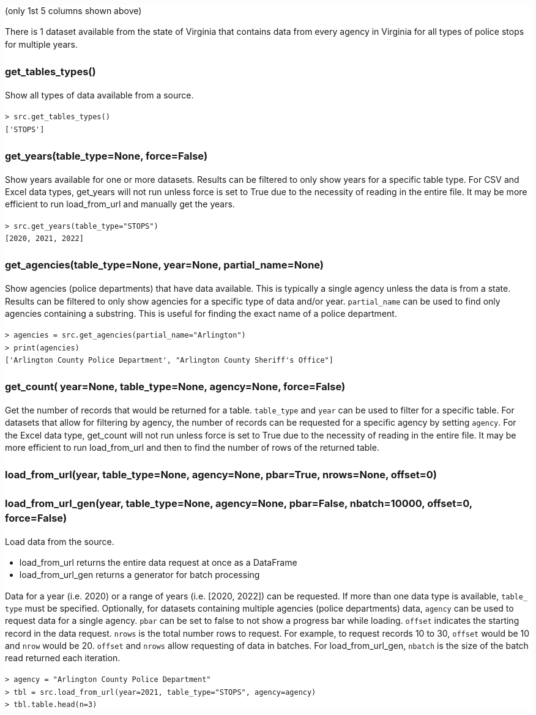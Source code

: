 (only 1st 5 columns shown above)

There is 1 dataset available from the state of Virginia that contains data from every agency in Virginia for all types of police stops for multiple years.

### get_tables_types()
Show all types of data available from a source.
```
> src.get_tables_types()
['STOPS']
```

### get_years(table_type=None, force=False)
Show years available for one or more datasets. Results can be filtered to only show years for a specific table type. For CSV and Excel data types, get_years will not run unless force is set to True due to the necessity of reading in the entire file. It may be more efficient to run load_from_url and manually get the years.
```
> src.get_years(table_type="STOPS")
[2020, 2021, 2022]
```

### get_agencies(table_type=None, year=None, partial_name=None)
Show agencies (police departments) that have data available. This is typically a single agency unless the data is from a state. Results can be filtered to only show agencies for a specific type of data and/or year. `partial_name` can be used to find only agencies containing a substring. This is useful for finding the exact name of a police department.
```
> agencies = src.get_agencies(partial_name="Arlington")
> print(agencies)
['Arlington County Police Department', "Arlington County Sheriff's Office"]
```

### get_count( year=None, table_type=None, agency=None, force=False)
Get the number of records that would be returned for a table. `table_type` and `year` can be used to filter for a specific table. For datasets that allow for filtering by agency, the number of records can be requested for a specific agency by setting `agency`. For the Excel data type, get_count will not run unless force is set to True due to the necessity of reading in the entire file. It may be more efficient to run load_from_url and then to find the number of rows of the returned table.

### load_from_url(year, table_type=None, agency=None, pbar=True, nrows=None, offset=0)
### load_from_url_gen(year, table_type=None, agency=None, pbar=False, nbatch=10000, offset=0, force=False)
Load data from the source. 
* load_from_url returns the entire data request at once as a DataFrame
* load_from_url_gen returns a generator for batch processing

Data for a year (i.e. 2020) or a range of years (i.e. [2020, 2022]) can be requested. If more than one data type is available, `table_type` must be specified. Optionally, for datasets containing multiple agencies (police departments) data, `agency` can be used to request data for a single agency. `pbar` can be set to false to not show a progress bar while loading. `offset` indicates the starting record in the data request. `nrows` is the total number rows to request. For example, to request records 10 to 30, `offset` would be 10 and `nrow` would be 20. `offset` and `nrows` allow requesting of data in batches. For load_from_url_gen, `nbatch` is the size of the batch read returned each iteration.
```
> agency = "Arlington County Police Department"
> tbl = src.load_from_url(year=2021, table_type="STOPS", agency=agency)
> tbl.table.head(n=3)
```
